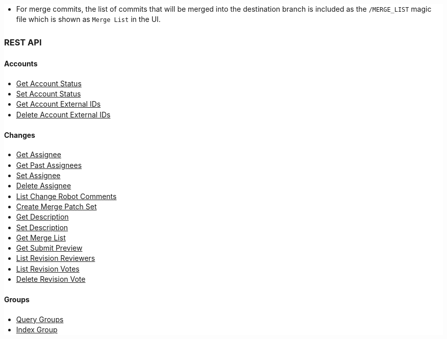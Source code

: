 * For merge commits, the list of commits that will be merged into the destination
branch is included as the `/MERGE_LIST` magic file which is shown as `Merge List`
in the UI.

### REST API

#### Accounts

* [Get Account Status](https://gerrit-documentation.storage.googleapis.com/Documentation/2.14/rest-api-accounts.html#get-account-status)
* [Set Account Status](https://gerrit-documentation.storage.googleapis.com/Documentation/2.14/rest-api-accounts.html#set-account-status)
* [Get Account External IDs](https://gerrit-documentation.storage.googleapis.com/Documentation/2.14/rest-api-accounts.html#get-account-external-ids)
* [Delete Account External IDs](https://gerrit-documentation.storage.googleapis.com/Documentation/2.14/rest-api-accounts.html#delete-account-external-ids)

#### Changes
* [Get Assignee](https://gerrit-documentation.storage.googleapis.com/Documentation/2.14/rest-api-changes.html#get-assignee)
* [Get Past Assignees](https://gerrit-documentation.storage.googleapis.com/Documentation/2.14/rest-api-changes.html#get-past-assignees)
* [Set Assignee](https://gerrit-documentation.storage.googleapis.com/Documentation/2.14/rest-api-changes.html#set-assignee)
* [Delete Assignee](https://gerrit-documentation.storage.googleapis.com/Documentation/2.14/rest-api-changes.html#delete-assignee)
* [List Change Robot Comments](http://gerrit-documentation.storage.googleapis.com/Documentation/2.14/rest-api-changes.html#list-change-robot-comments)
* [Create Merge Patch Set](http://gerrit-documentation.storage.googleapis.com/Documentation/2.14/rest-api-changes.html#create-merge-patch-set-for-change)
* [Get Description](http://gerrit-documentation.storage.googleapis.com/Documentation/2.14/rest-api-changes.html#get-description)
* [Set Description](http://gerrit-documentation.storage.googleapis.com/Documentation/2.14/rest-api-changes.html#set-description)
* [Get Merge List](http://gerrit-documentation.storage.googleapis.com/Documentation/2.14/rest-api-changes.html#get-merge-list)
* [Get Submit Preview](http://gerrit-documentation.storage.googleapis.com/Documentation/2.14/rest-api-changes.html#submit-preview)
* [List Revision Reviewers](http://gerrit-documentation.storage.googleapis.com/Documentation/2.14/rest-api-changes.html#list-revision-reviewers)
* [List Revision Votes](http://gerrit-documentation.storage.googleapis.com/Documentation/2.14/rest-api-changes.html#list-revision-votes)
* [Delete Revision Vote](http://gerrit-documentation.storage.googleapis.com/Documentation/2.14/rest-api-changes.html#delete-revision-vote)

#### Groups

* [Query Groups](http://gerrit-documentation.storage.googleapis.com/Documentation/2.14/rest-api-groups.html#query-groups)
* [Index Group](http://gerrit-documentation.storage.googleapis.com/Documentation/2.14/rest-api-groups.html#index-group)
